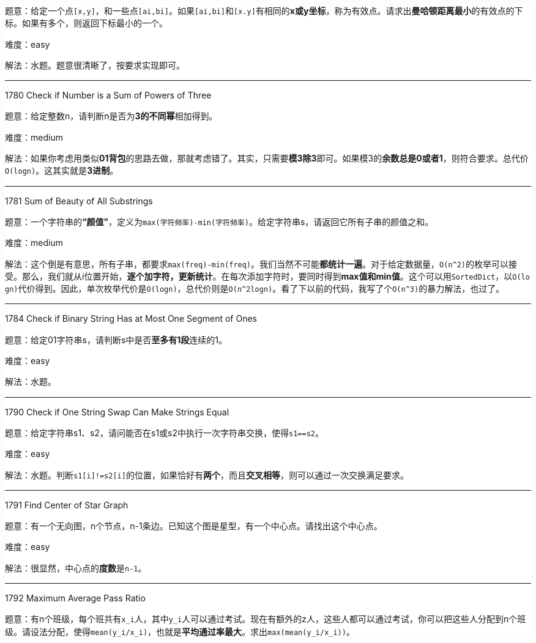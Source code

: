 题意：给定一个点`[x,y]`，和一些点`[ai,bi]`。如果`[ai,bi]`和`[x.y]`有相同的<b>x或y坐标</b>，称为有效点。请求出<b>曼哈顿距离最小</b>的有效点的下标。如果有多个，则返回下标最小的一个。

难度：easy

解法：水题。题意很清晰了，按要求实现即可。

<hr>

1780 Check if Number is a Sum of Powers of Three

题意：给定整数n，请判断n是否为<b>3的不同幂</b>相加得到。

难度：medium

解法：如果你考虑用类似<b>01背包</b>的思路去做，那就考虑错了。其实，只需要<b>模3除3</b>即可。如果模3的<b>余数总是0或者1</b>，则符合要求。总代价`O(logn)`。这其实就是<b>3进制</b>。

<hr>

1781 Sum of Beauty of All Substrings

题意：一个字符串的<b>“颜值”</b>，定义为`max(字符频率)-min(字符频率)`。给定字符串s，请返回它所有子串的颜值之和。

难度：medium

解法：这个倒是有意思，所有子串，都要求`max(freq)-min(freq)`。我们当然不可能<b>都统计一遍</b>。对于给定数据量，`O(n^2)`的枚举可以接受。那么，我们就从i位置开始，<b>逐个加字符，更新统计</b>。在每次添加字符时，要同时得到<b>max值和min值</b>。这个可以用`SortedDict`，以`O(logn)`代价得到。因此，单次枚举代价是`O(logn)`，总代价则是`O(n^2logn)`。看了下以前的代码，我写了个`O(n^3)`的暴力解法，也过了。

<hr>

1784 Check if Binary String Has at Most One Segment of Ones

题意：给定01字符串s，请判断s中是否<b>至多有1段</b>连续的1。

难度：easy

解法：水题。

<hr>

1790 Check if One String Swap Can Make Strings Equal

题意：给定字符串s1、s2，请问能否在s1或s2中执行一次字符串交换，使得`s1==s2`。

难度：easy

解法：水题。判断`s1[i]!=s2[i]`的位置，如果恰好有<b>两个</b>，而且<b>交叉相等</b>，则可以通过一次交换满足要求。

<hr>

1791 Find Center of Star Graph

题意：有一个无向图，n个节点，n-1条边。已知这个图是星型，有一个中心点。请找出这个中心点。

难度：easy

解法：很显然，中心点的<b>度数</b>是`n-1`。

<hr>

1792 Maximum Average Pass Ratio

题意：有n个班级，每个班共有`x_i`人，其中`y_i`人可以通过考试。现在有额外的z人，这些人都可以通过考试，你可以把这些人分配到n个班级。请设法分配，使得`mean(y_i/x_i)`，也就是<b>平均通过率最大</b>。求出`max(mean(y_i/x_i))`。
